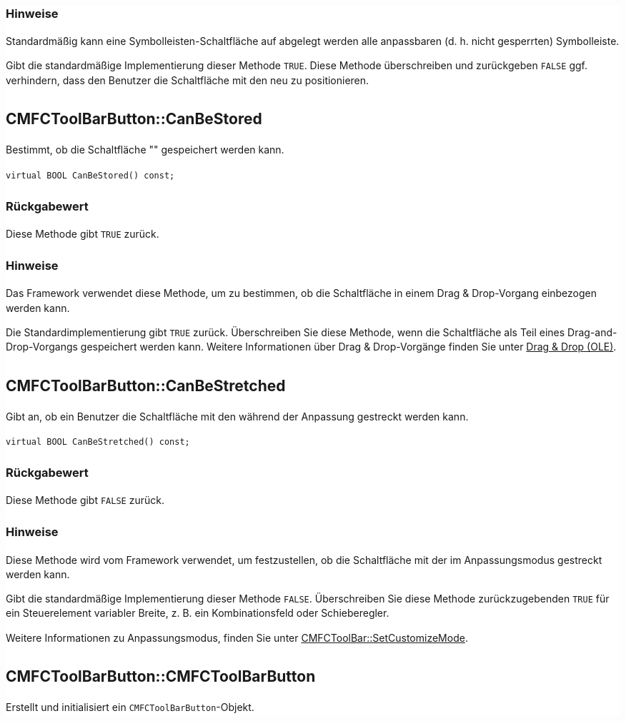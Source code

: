 ### <a name="remarks"></a>Hinweise  
 Standardmäßig kann eine Symbolleisten-Schaltfläche auf abgelegt werden alle anpassbaren (d. h. nicht gesperrten) Symbolleiste.  
  
 Gibt die standardmäßige Implementierung dieser Methode `TRUE`. Diese Methode überschreiben und zurückgeben `FALSE` ggf. verhindern, dass den Benutzer die Schaltfläche mit den neu zu positionieren.  
  
##  <a name="canbestored"></a>CMFCToolBarButton::CanBeStored  
 Bestimmt, ob die Schaltfläche "" gespeichert werden kann.  
  
```  
virtual BOOL CanBeStored() const;  
```  
  
### <a name="return-value"></a>Rückgabewert  
 Diese Methode gibt `TRUE` zurück.  
  
### <a name="remarks"></a>Hinweise  
 Das Framework verwendet diese Methode, um zu bestimmen, ob die Schaltfläche in einem Drag & Drop-Vorgang einbezogen werden kann.  
  
 Die Standardimplementierung gibt `TRUE` zurück. Überschreiben Sie diese Methode, wenn die Schaltfläche als Teil eines Drag-and-Drop-Vorgangs gespeichert werden kann. Weitere Informationen über Drag & Drop-Vorgänge finden Sie unter [Drag & Drop (OLE)](../../mfc/drag-and-drop-ole.md).  
  
##  <a name="canbestretched"></a>CMFCToolBarButton::CanBeStretched  
 Gibt an, ob ein Benutzer die Schaltfläche mit den während der Anpassung gestreckt werden kann.  
  
```  
virtual BOOL CanBeStretched() const;  
```  
  
### <a name="return-value"></a>Rückgabewert  
 Diese Methode gibt `FALSE` zurück.  
  
### <a name="remarks"></a>Hinweise  
 Diese Methode wird vom Framework verwendet, um festzustellen, ob die Schaltfläche mit der im Anpassungsmodus gestreckt werden kann.  
  
 Gibt die standardmäßige Implementierung dieser Methode `FALSE`. Überschreiben Sie diese Methode zurückzugebenden `TRUE` für ein Steuerelement variabler Breite, z. B. ein Kombinationsfeld oder Schieberegler.  
  
 Weitere Informationen zu Anpassungsmodus, finden Sie unter [CMFCToolBar::SetCustomizeMode](../../mfc/reference/cmfctoolbar-class.md#setcustomizemode).  
  
##  <a name="cmfctoolbarbutton"></a>CMFCToolBarButton::CMFCToolBarButton  
 Erstellt und initialisiert ein `CMFCToolBarButton`-Objekt.  
  